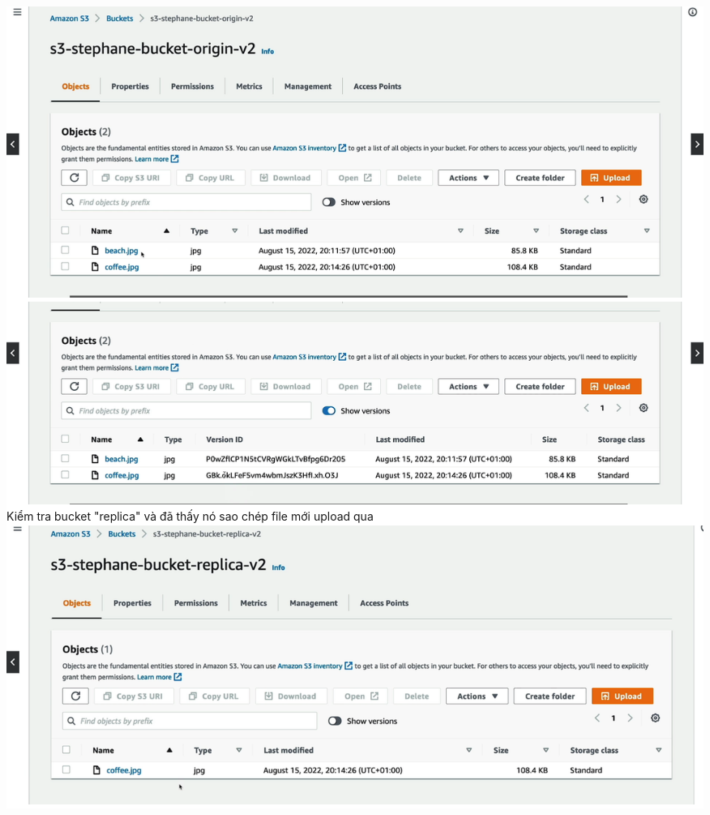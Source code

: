 ![alt text]({50574F3A-94EA-41AD-AC38-41779445C569}.png)
![alt text]({6015F32A-B38E-401D-B435-692730669E28}.png)
Kiểm tra bucket "replica" và đã thấy nó sao chép file mới upload qua
![alt text]({EB64653B-1D1C-468C-B851-25B03FABED32}.png)